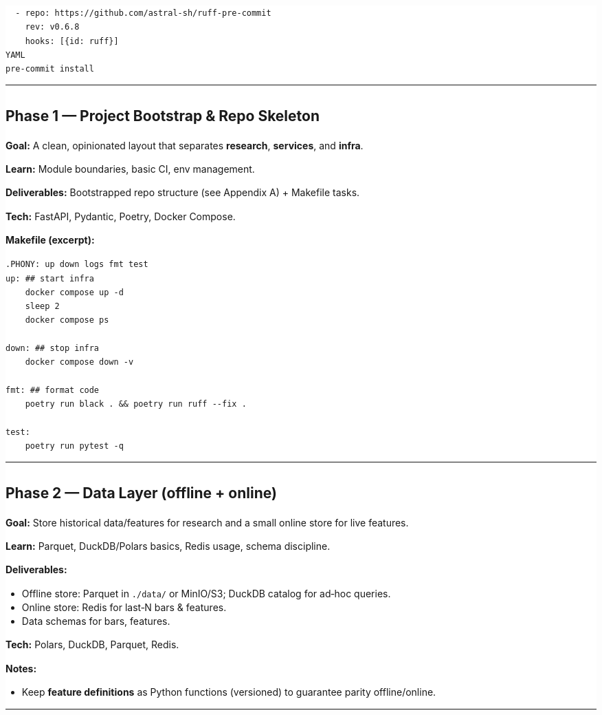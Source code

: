 ```bash
  - repo: https://github.com/astral-sh/ruff-pre-commit
    rev: v0.6.8
    hooks: [{id: ruff}]
YAML
pre-commit install
```

---

## Phase 1 — Project Bootstrap & Repo Skeleton
**Goal:** A clean, opinionated layout that separates **research**, **services**, and **infra**.

**Learn:** Module boundaries, basic CI, env management.

**Deliverables:** Bootstrapped repo structure (see Appendix A) + Makefile tasks.

**Tech:** FastAPI, Pydantic, Poetry, Docker Compose.

**Makefile (excerpt):**
```make
.PHONY: up down logs fmt test
up: ## start infra
	docker compose up -d
	sleep 2
	docker compose ps

down: ## stop infra
	docker compose down -v

fmt: ## format code
	poetry run black . && poetry run ruff --fix .

test:
	poetry run pytest -q
```

---

## Phase 2 — Data Layer (offline + online)
**Goal:** Store historical data/features for research and a small online store for live features.

**Learn:** Parquet, DuckDB/Polars basics, Redis usage, schema discipline.

**Deliverables:**
- Offline store: Parquet in `./data/` or MinIO/S3; DuckDB catalog for ad‑hoc queries.
- Online store: Redis for last‑N bars & features.
- Data schemas for bars, features.

**Tech:** Polars, DuckDB, Parquet, Redis.

**Notes:**
- Keep **feature definitions** as Python functions (versioned) to guarantee parity offline/online.

---
